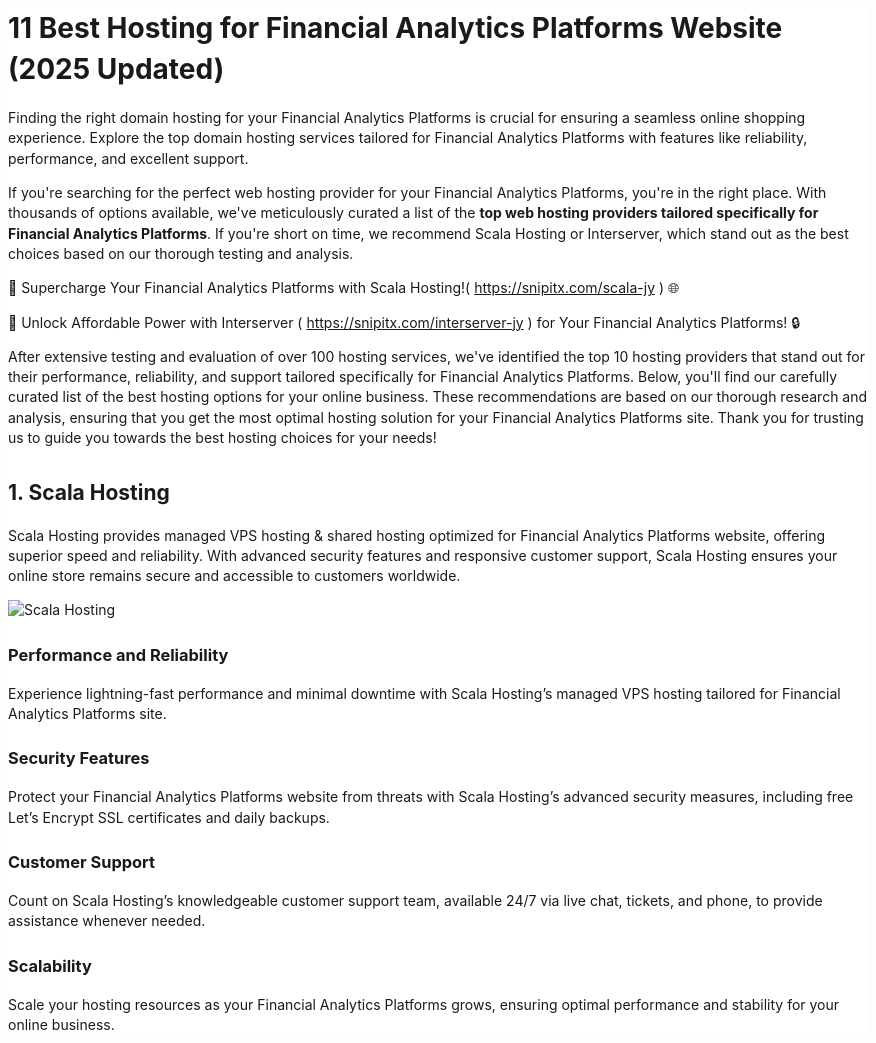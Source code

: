 # 11 Best Hosting for Financial Analytics Platforms Website (2025 Updated)

Finding the right domain hosting for your Financial Analytics Platforms is crucial for ensuring a seamless online shopping experience. Explore the top domain hosting services tailored for Financial Analytics Platforms with features like reliability, performance, and excellent support.

If you're searching for the perfect web hosting provider for your Financial Analytics Platforms, you're in the right place. With thousands of options available, we've meticulously curated a list of the **top web hosting providers tailored specifically for Financial Analytics Platforms**. If you're short on time, we recommend Scala Hosting or Interserver, which stand out as the best choices based on our thorough testing and analysis.

🚀 Supercharge Your Financial Analytics Platforms with Scala Hosting!( https://snipitx.com/scala-jy ) 🌐 

💸 Unlock Affordable Power with Interserver ( https://snipitx.com/interserver-jy ) for Your Financial Analytics Platforms! 🔒

After extensive testing and evaluation of over 100 hosting services, we've identified the top 10 hosting providers that stand out for their performance, reliability, and support tailored specifically for Financial Analytics Platforms. Below, you'll find our carefully curated list of the best hosting options for your online business. These recommendations are based on our thorough research and analysis, ensuring that you get the most optimal hosting solution for your Financial Analytics Platforms site. Thank you for trusting us to guide you towards the best hosting choices for your needs!

## 1. Scala Hosting

Scala Hosting provides managed VPS hosting & shared hosting optimized for Financial Analytics Platforms website, offering superior speed and reliability. With advanced security features and responsive customer support, Scala Hosting ensures your online store remains secure and accessible to customers worldwide.

![Scala Hosting](https://i.imgur.com/uJ5JIK3.png "Scala Web Hosting")

### Performance and Reliability
Experience lightning-fast performance and minimal downtime with Scala Hosting’s managed VPS hosting tailored for Financial Analytics Platforms site.

### Security Features
Protect your Financial Analytics Platforms website from threats with Scala Hosting’s advanced security measures, including free Let’s Encrypt SSL certificates and daily backups.

### Customer Support
Count on Scala Hosting’s knowledgeable customer support team, available 24/7 via live chat, tickets, and phone, to provide assistance whenever needed.

### Scalability
Scale your hosting resources as your Financial Analytics Platforms grows, ensuring optimal performance and stability for your online business.
